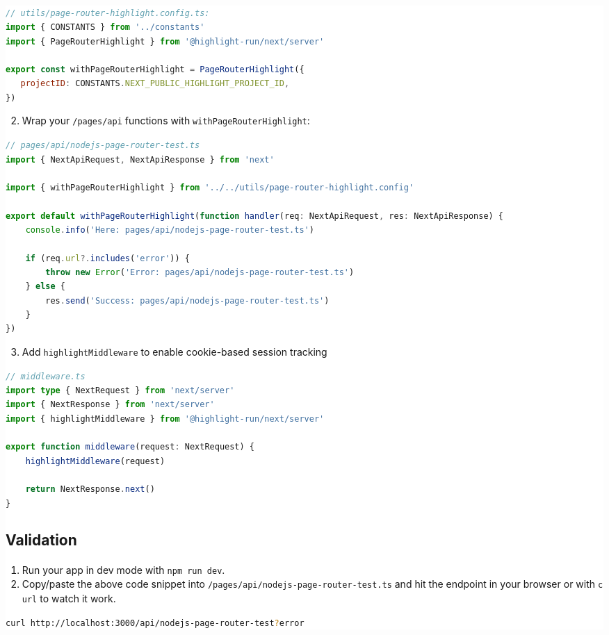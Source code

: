  ```javascript
// utils/page-router-highlight.config.ts:
import { CONSTANTS } from '../constants'
import { PageRouterHighlight } from '@highlight-run/next/server'

export const withPageRouterHighlight = PageRouterHighlight({
	projectID: CONSTANTS.NEXT_PUBLIC_HIGHLIGHT_PROJECT_ID,
})
 ```

2. Wrap your `/pages/api` functions with `withPageRouterHighlight`:

```typescript
// pages/api/nodejs-page-router-test.ts
import { NextApiRequest, NextApiResponse } from 'next'

import { withPageRouterHighlight } from '../../utils/page-router-highlight.config'

export default withPageRouterHighlight(function handler(req: NextApiRequest, res: NextApiResponse) {
	console.info('Here: pages/api/nodejs-page-router-test.ts')

	if (req.url?.includes('error')) {
		throw new Error('Error: pages/api/nodejs-page-router-test.ts')
	} else {
		res.send('Success: pages/api/nodejs-page-router-test.ts')
	}
})
```

3. Add `highlightMiddleware` to enable cookie-based session tracking

```typescript
// middleware.ts
import type { NextRequest } from 'next/server'
import { NextResponse } from 'next/server'
import { highlightMiddleware } from '@highlight-run/next/server'

export function middleware(request: NextRequest) {
	highlightMiddleware(request)

	return NextResponse.next()
}
```

## Validation

1. Run your app in dev mode with `npm run dev`.
2. Copy/paste the above code snippet into `/pages/api/nodejs-page-router-test.ts` and hit the endpoint in your browser or with `curl` to watch it work.

```bash
curl http://localhost:3000/api/nodejs-page-router-test?error
```
